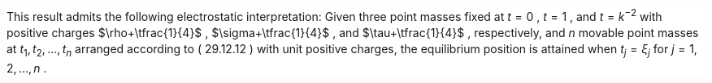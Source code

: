 This result admits the following electrostatic interpretation: Given three point masses fixed at $t=0$ , $t=1$ , and $t=k^{-2}$ with positive charges $\rho+\tfrac{1}{4}$ , $\sigma+\tfrac{1}{4}$ , and $\tau+\tfrac{1}{4}$ , respectively, and $n$ movable point masses at $t_{1},t_{2},\dots,t_{n}$ arranged according to ( 29.12.12 ) with unit positive charges, the equilibrium position is attained when $t_{j}=\xi_{j}$ for $j=1,2,\dots,n$ .
